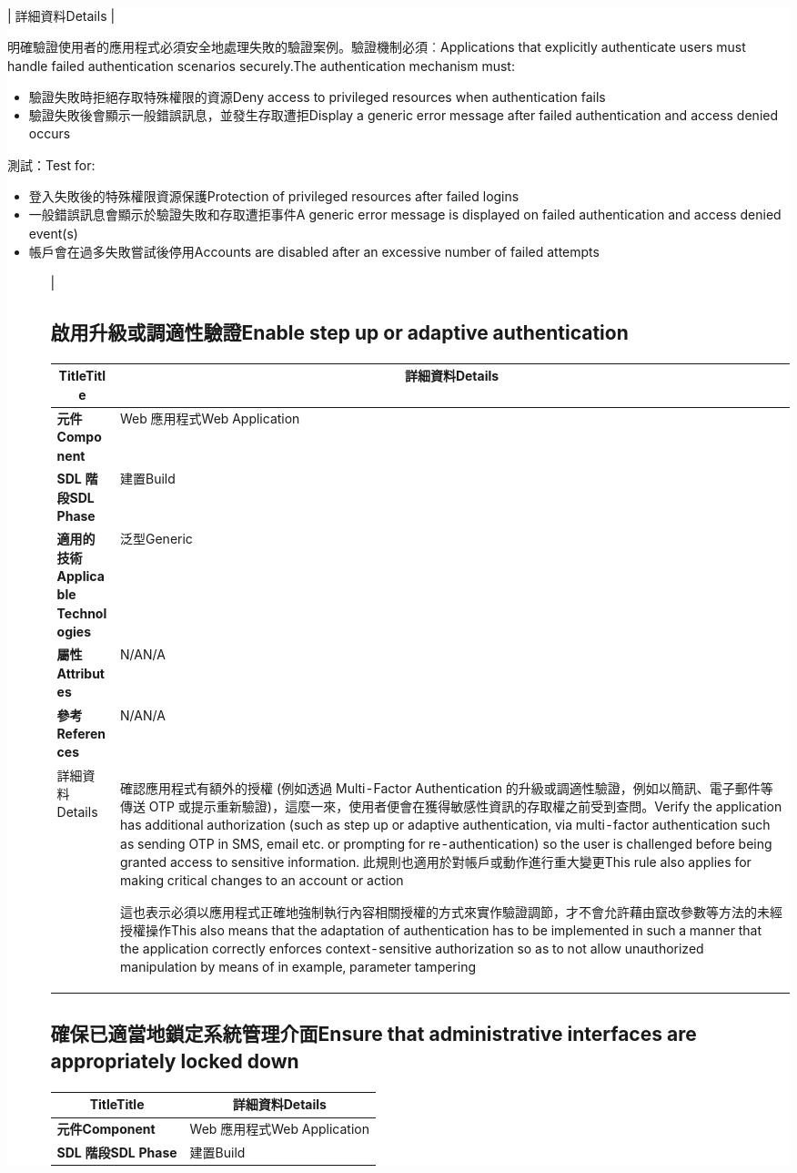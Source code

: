 | <span data-ttu-id="a1c87-189">詳細資料</span><span class="sxs-lookup"><span data-stu-id="a1c87-189">Details</span></span> | <p><span data-ttu-id="a1c87-190">明確驗證使用者的應用程式必須安全地處理失敗的驗證案例。驗證機制必須︰</span><span class="sxs-lookup"><span data-stu-id="a1c87-190">Applications that explicitly authenticate users must handle failed authentication scenarios securely.The authentication mechanism must:</span></span></p><ul><li><span data-ttu-id="a1c87-191">驗證失敗時拒絕存取特殊權限的資源</span><span class="sxs-lookup"><span data-stu-id="a1c87-191">Deny access to privileged resources when authentication fails</span></span></li><li><span data-ttu-id="a1c87-192">驗證失敗後會顯示一般錯誤訊息，並發生存取遭拒</span><span class="sxs-lookup"><span data-stu-id="a1c87-192">Display a generic error message after failed authentication and access denied occurs</span></span></li></ul><p><span data-ttu-id="a1c87-193">測試：</span><span class="sxs-lookup"><span data-stu-id="a1c87-193">Test for:</span></span></p><ul><li><span data-ttu-id="a1c87-194">登入失敗後的特殊權限資源保護</span><span class="sxs-lookup"><span data-stu-id="a1c87-194">Protection of privileged resources after failed logins</span></span></li><li><span data-ttu-id="a1c87-195">一般錯誤訊息會顯示於驗證失敗和存取遭拒事件</span><span class="sxs-lookup"><span data-stu-id="a1c87-195">A generic error message is displayed on failed authentication and access denied event(s)</span></span></li><li><span data-ttu-id="a1c87-196">帳戶會在過多失敗嘗試後停用</span><span class="sxs-lookup"><span data-stu-id="a1c87-196">Accounts are disabled after an excessive number of failed attempts</span></span></li><ul>|

## <span data-ttu-id="a1c87-197"><a id="step-up-adaptive-authn"></a>啟用升級或調適性驗證</span><span class="sxs-lookup"><span data-stu-id="a1c87-197"><a id="step-up-adaptive-authn"></a>Enable step up or adaptive authentication</span></span>

| <span data-ttu-id="a1c87-198">Title</span><span class="sxs-lookup"><span data-stu-id="a1c87-198">Title</span></span>                   | <span data-ttu-id="a1c87-199">詳細資料</span><span class="sxs-lookup"><span data-stu-id="a1c87-199">Details</span></span>      |
| ----------------------- | ------------ |
| <span data-ttu-id="a1c87-200">**元件**</span><span class="sxs-lookup"><span data-stu-id="a1c87-200">**Component**</span></span>               | <span data-ttu-id="a1c87-201">Web 應用程式</span><span class="sxs-lookup"><span data-stu-id="a1c87-201">Web Application</span></span> | 
| <span data-ttu-id="a1c87-202">**SDL 階段**</span><span class="sxs-lookup"><span data-stu-id="a1c87-202">**SDL Phase**</span></span>               | <span data-ttu-id="a1c87-203">建置</span><span class="sxs-lookup"><span data-stu-id="a1c87-203">Build</span></span> |  
| <span data-ttu-id="a1c87-204">**適用的技術**</span><span class="sxs-lookup"><span data-stu-id="a1c87-204">**Applicable Technologies**</span></span> | <span data-ttu-id="a1c87-205">泛型</span><span class="sxs-lookup"><span data-stu-id="a1c87-205">Generic</span></span> |
| <span data-ttu-id="a1c87-206">**屬性**</span><span class="sxs-lookup"><span data-stu-id="a1c87-206">**Attributes**</span></span>              | <span data-ttu-id="a1c87-207">N/A</span><span class="sxs-lookup"><span data-stu-id="a1c87-207">N/A</span></span>  |
| <span data-ttu-id="a1c87-208">**參考**</span><span class="sxs-lookup"><span data-stu-id="a1c87-208">**References**</span></span>              | <span data-ttu-id="a1c87-209">N/A</span><span class="sxs-lookup"><span data-stu-id="a1c87-209">N/A</span></span>  |
| <span data-ttu-id="a1c87-210">詳細資料</span><span class="sxs-lookup"><span data-stu-id="a1c87-210">Details</span></span> | <p><span data-ttu-id="a1c87-211">確認應用程式有額外的授權 (例如透過 Multi-Factor Authentication 的升級或調適性驗證，例如以簡訊、電子郵件等傳送 OTP 或提示重新驗證)，這麼一來，使用者便會在獲得敏感性資訊的存取權之前受到查問。</span><span class="sxs-lookup"><span data-stu-id="a1c87-211">Verify the application has additional authorization (such as step up or adaptive authentication, via multi-factor authentication such as sending OTP in SMS, email etc. or prompting for re-authentication) so the user is challenged before being granted access to sensitive information.</span></span> <span data-ttu-id="a1c87-212">此規則也適用於對帳戶或動作進行重大變更</span><span class="sxs-lookup"><span data-stu-id="a1c87-212">This rule also applies for making critical changes to an account or action</span></span></p><p><span data-ttu-id="a1c87-213">這也表示必須以應用程式正確地強制執行內容相關授權的方式來實作驗證調節，才不會允許藉由竄改參數等方法的未經授權操作</span><span class="sxs-lookup"><span data-stu-id="a1c87-213">This also means that the adaptation of authentication has to be implemented in such a manner that the application correctly enforces context-sensitive authorization so as to not allow unauthorized manipulation by means of in example, parameter tampering</span></span></p>|

## <span data-ttu-id="a1c87-214"><a id="admin-interface-lockdown"></a>確保已適當地鎖定系統管理介面</span><span class="sxs-lookup"><span data-stu-id="a1c87-214"><a id="admin-interface-lockdown"></a>Ensure that administrative interfaces are appropriately locked down</span></span>

| <span data-ttu-id="a1c87-215">Title</span><span class="sxs-lookup"><span data-stu-id="a1c87-215">Title</span></span>                   | <span data-ttu-id="a1c87-216">詳細資料</span><span class="sxs-lookup"><span data-stu-id="a1c87-216">Details</span></span>      |
| ----------------------- | ------------ |
| <span data-ttu-id="a1c87-217">**元件**</span><span class="sxs-lookup"><span data-stu-id="a1c87-217">**Component**</span></span>               | <span data-ttu-id="a1c87-218">Web 應用程式</span><span class="sxs-lookup"><span data-stu-id="a1c87-218">Web Application</span></span> | 
| <span data-ttu-id="a1c87-219">**SDL 階段**</span><span class="sxs-lookup"><span data-stu-id="a1c87-219">**SDL Phase**</span></span>               | <span data-ttu-id="a1c87-220">建置</span><span class="sxs-lookup"><span data-stu-id="a1c87-220">Build</span></span> |  